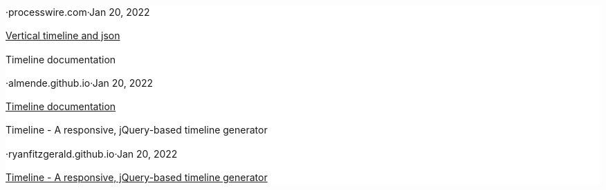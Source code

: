 ·processwire.com·Jan 20, 2022

[Vertical timeline and json](https://processwire.com/talk/topic/5523-vertical-timeline-and-json/)

Timeline documentation

·almende.github.io·Jan 20, 2022

[Timeline documentation](https://almende.github.io/chap-links-library/js/timeline/doc/)

Timeline - A responsive, jQuery-based timeline generator

·ryanfitzgerald.github.io·Jan 20, 2022

[Timeline - A responsive, jQuery-based timeline generator](https://ryanfitzgerald.github.io/vertical-timeline/)
